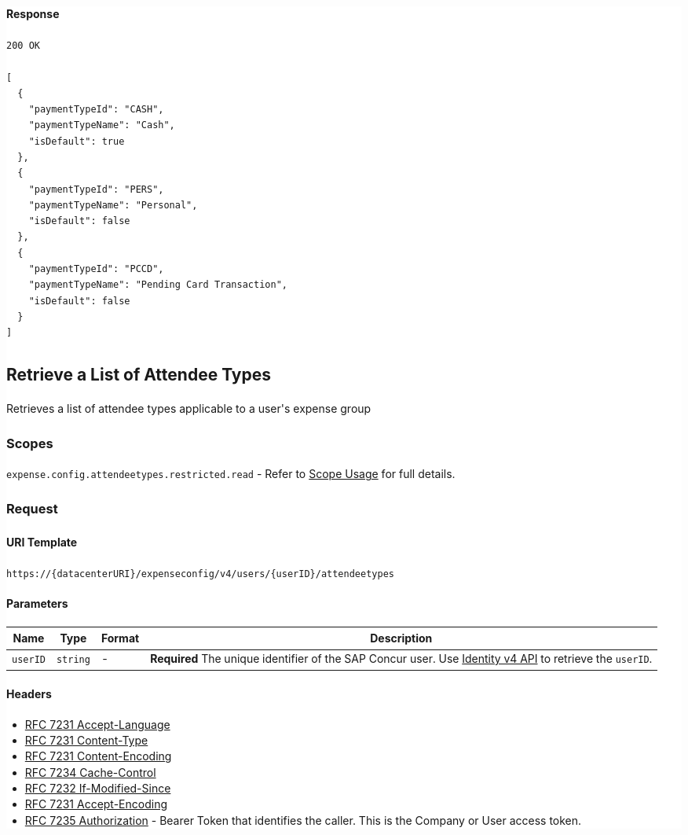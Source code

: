 #### <a name="payment-type-schema"></a>Response

```shell
200 OK

[
  {
    "paymentTypeId": "CASH",
    "paymentTypeName": "Cash",
    "isDefault": true
  },
  {
    "paymentTypeId": "PERS",
    "paymentTypeName": "Personal",
    "isDefault": false
  },
  {
    "paymentTypeId": "PCCD",
    "paymentTypeName": "Pending Card Transaction",
    "isDefault": false
  }
]
```

## Retrieve a List of Attendee Types <a name="retrieve-attendee-types"></a>

Retrieves a list of attendee types applicable to a user's expense group

### Scopes

`expense.config.attendeetypes.restricted.read` - Refer to [Scope Usage](#scope-usage) for full details.

### Request

#### URI Template

```shell
https://{datacenterURI}/expenseconfig/v4/users/{userID}/attendeetypes
```

#### Parameters

| Name       | Type       | Format | Description                                                                                                                                              |
| ---------- | ---------- | ------ | -------------------------------------------------------------------------------------------------------------------------------------------------------- |
| `userID` | `string` | -      | **Required** The unique identifier of the SAP Concur user. Use [Identity v4 API](/api-reference/profile/v4.identity.html) to retrieve the `userID`. |

#### Headers

* [RFC 7231 Accept-Language](https://tools.ietf.org/html/rfc7231#section-5.3.5)
* [RFC 7231 Content-Type](https://tools.ietf.org/html/rfc7231#section-3.1.1.5)
* [RFC 7231 Content-Encoding](https://tools.ietf.org/html/rfc7231#section-3.1.2.2)
* [RFC 7234 Cache-Control](https://tools.ietf.org/html/rfc7234#section-5.2)
* [RFC 7232 If-Modified-Since](https://tools.ietf.org/html/rfc7232#section-3.3)
* [RFC 7231 Accept-Encoding](https://tools.ietf.org/html/rfc7231#section-5.3.4)
* [RFC 7235 Authorization](https://tools.ietf.org/html/rfc7235#section-4.2) - Bearer Token that identifies the caller. This is the Company or User access token.
